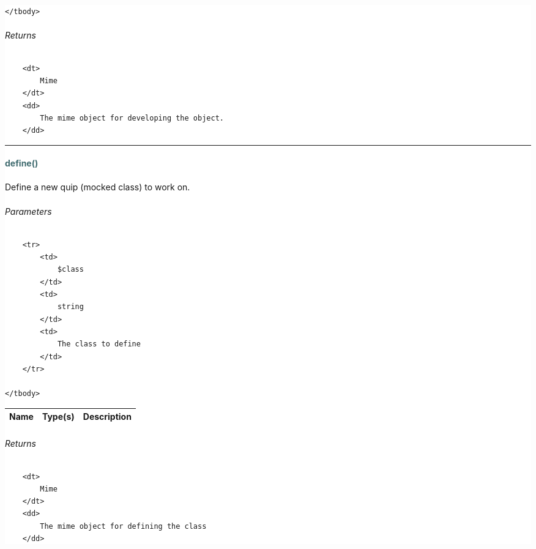 	</tbody>
</table>

###### Returns

<dl>
	
		<dt>
			Mime
		</dt>
		<dd>
			The mime object for developing the object.
		</dd>
	
</dl>

<hr />

#### <span style="color:#3e6a6e;">define()</span>

Define a new quip (mocked class) to work on.

###### Parameters

<table>
	<thead>
		<th>Name</th>
		<th>Type(s)</th>
		<th>Description</th>
	</thead>
	<tbody>
			
		<tr>
			<td>
				$class
			</td>
			<td>
				string
			</td>
			<td>
				The class to define
			</td>
		</tr>
			
	</tbody>
</table>

###### Returns

<dl>
	
		<dt>
			Mime
		</dt>
		<dd>
			The mime object for defining the class
		</dd>
	